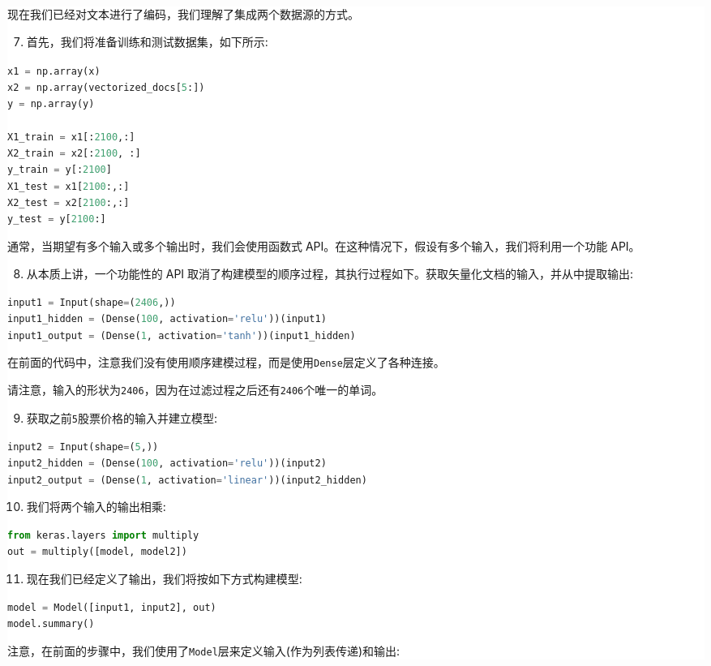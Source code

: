 现在我们已经对文本进行了编码，我们理解了集成两个数据源的方式。

7.  首先，我们将准备训练和测试数据集，如下所示:

```py
x1 = np.array(x)
x2 = np.array(vectorized_docs[5:])
y = np.array(y)

X1_train = x1[:2100,:]
X2_train = x2[:2100, :]
y_train = y[:2100]
X1_test = x1[2100:,:]
X2_test = x2[2100:,:]
y_test = y[2100:]
```

通常，当期望有多个输入或多个输出时，我们会使用函数式 API。在这种情况下，假设有多个输入，我们将利用一个功能 API。

8.  从本质上讲，一个功能性的 API 取消了构建模型的顺序过程，其执行过程如下。获取矢量化文档的输入，并从中提取输出:

```py
input1 = Input(shape=(2406,))
input1_hidden = (Dense(100, activation='relu'))(input1)
input1_output = (Dense(1, activation='tanh'))(input1_hidden)
```

在前面的代码中，注意我们没有使用顺序建模过程，而是使用`Dense`层定义了各种连接。

请注意，输入的形状为`2406`，因为在过滤过程之后还有`2406`个唯一的单词。

9.  获取之前`5`股票价格的输入并建立模型:

```py
input2 = Input(shape=(5,))
input2_hidden = (Dense(100, activation='relu'))(input2)
input2_output = (Dense(1, activation='linear'))(input2_hidden)
```

10.  我们将两个输入的输出相乘:

```py
from keras.layers import multiply
out = multiply([model, model2])
```

11.  现在我们已经定义了输出，我们将按如下方式构建模型:

```py
model = Model([input1, input2], out)
model.summary()
```

注意，在前面的步骤中，我们使用了`Model`层来定义输入(作为列表传递)和输出:
